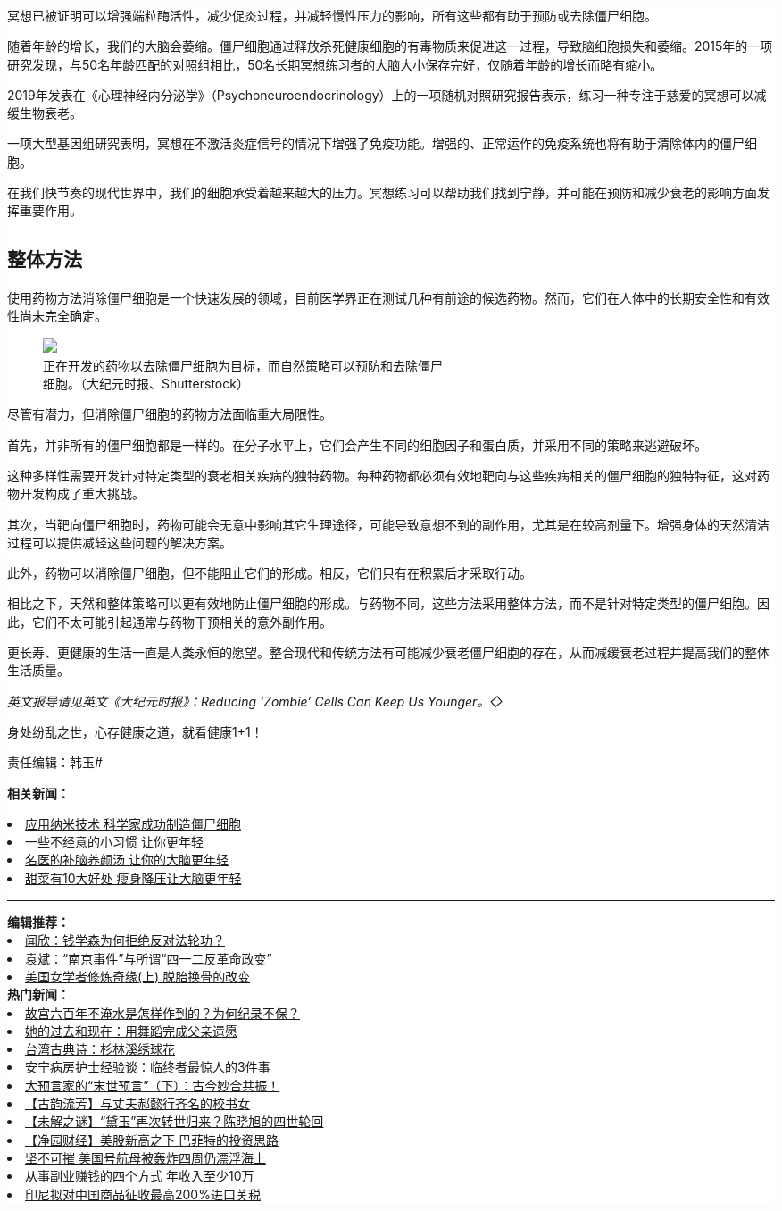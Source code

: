<p>冥想已被证明可以增强端粒酶活性，减少促炎过程，并减轻慢性压力的影响，所有这些都有助于预防或去除僵尸细胞。</p>
<p>随着年龄的增长，我们的大脑会萎缩。僵尸细胞通过释放杀死健康细胞的有毒物质来促进这一过程，导致脑细胞损失和萎缩。2015年的一项研究发现，与50名年龄匹配的对照组相比，50名长期冥想练习者的大脑大小保存完好，仅随着年龄的增长而略有缩小。</p>
<p>2019年发表在《心理神经内分泌学》（Psychoneuroendocrinology）上的一项随机对照研究报告表示，练习一种专注于慈爱的冥想可以减缓生物衰老。</p>
<p>一项大型基因组研究表明，冥想在不激活炎症信号的情况下增强了免疫功能。增强的、正常运作的免疫系统也将有助于清除体内的僵尸细胞。</p>
<p>在我们快节奏的现代世界中，我们的细胞承受着越来越大的压力。冥想练习可以帮助我们找到宁静，并可能在预防和减少衰老的影响方面发挥重要作用。</p>
<h2>整体方法</h2>
<p>使用药物方法消除僵尸细胞是一个快速发展的领域，目前医学界正在测试几种有前途的候选药物。然而，它们在人体中的长期安全性和有效性尚未完全确定。</p>
<figure style="width: 450px" class="wp-caption aligncenter"><ahref=" https://www.theepochtimes.com/_next/image?url=https%3A%2F%2Fimg.theepochtimes.com%2Fassets%2Fuploads%2F2024%2F06%2F14%2Fid5669105-Zombie-cell-infographic.jpg&amp;w=1920&amp;q=75 " target="_blank" rel="noreferrer noopener"> <img decoding="async" class="" src="https://www.theepochtimes.com/_next/image?url=https%3A%2F%2Fimg.theepochtimes.com%2Fassets%2Fuploads%2F2024%2F06%2F14%2Fid5669105-Zombie-cell-infographic.jpg&amp;w=1920&amp;q=75 " width="450" b="671" /></a><figcaption class="wp-caption-text">正在开发的药物以去除僵尸细胞为目标，而自然策略可以预防和去除僵尸细胞。（大纪元时报、Shutterstock）</figcaption></figure>
<p>尽管有潜力，但消除僵尸细胞的药物方法面临重大局限性。</p>
<p>首先，并非所有的僵尸细胞都是一样的。在分子水平上，它们会产生不同的细胞因子和蛋白质，并采用不同的策略来逃避破坏。</p>
<p>这种多样性需要开发针对特定类型的衰老相关疾病的独特药物。每种药物都必须有效地靶向与这些疾病相关的僵尸细胞的独特特征，这对药物开发构成了重大挑战。</p>
<p>其次，当靶向僵尸细胞时，药物可能会无意中影响其它生理途径，可能导致意想不到的副作用，尤其是在较高剂量下。增强身体的天然清洁过程可以提供减轻这些问题的解决方案。</p>
<p>此外，药物可以消除僵尸细胞，但不能阻止它们的形成。相反，它们只有在积累后才采取行动。</p>
<p>相比之下，天然和整体策略可以更有效地防止僵尸细胞的形成。与药物不同，这些方法采用整体方法，而不是针对特定类型的僵尸细胞。因此，它们不太可能引起通常与药物干预相关的意外副作用。</p>
<p>更长寿、更健康的生活一直是人类永恒的愿望。整合现代和传统方法有可能减少衰老僵尸细胞的存在，从而减缓衰老过程并提高我们的整体生活质量。</p>
<p><em>英文报导请见英文《大纪元时报》：<ahref="https://www.theepochtimes.com/health/reducing-zombie-cells-can-keep-us-younger-5655355?utm_source=Health&amp;src_src=Health&amp;utm_campaign=health-2024-06-17&amp;src_cmp=health-2024-06-17&amp;utm_medium=email&amp;est=AAAAAAAAAAAAAAAAYO4iZhwCh8ba6bYA5zx5ErVyxExAJCYDTe05wYujYRrMRjESJm+bgg==" target="_blank" rel="noopener noreferrer">Reducing ‘Zombie’ Cells Can Keep Us Younger。</a>◇</em></p>
<p>身处纷乱之世，心存健康之道，就看健康1+1！</p>
<p>责任编辑：韩玉#</p>
	
<strong>相关新闻：</strong>
<li><a href="https://github.com/1992513/djy/blob/master/gb/14/2/21/n4088402.md#1">应用纳米技术 科学家成功制造僵尸细胞</a></li>
<li><a href="https://github.com/1992513/djy/blob/master/gb/14/10/30/n4284158.md#1">一些不经意的小习惯 让你更年轻</a></li>
<li><a href="https://github.com/1992513/djy/blob/master/gb/23/3/29/n13960579.md#1">名医的补脑养颜汤 让你的大脑更年轻</a></li>
<li><a href="https://github.com/1992513/djy/blob/master/gb/23/4/9/n13968938.md#1">甜菜有10大好处 瘦身降压让大脑更年轻</a></li>
<hr>
<strong>编辑推荐：</strong>
<li><a href="https://github.com/1992513/djy/blob/master/gb/21/1/23/n12707407.md#1" target="_blank">闻欣：钱学森为何拒绝反对法轮功？</a></li><li><a href="https://github.com/1992513/djy/blob/master/gb/19/12/18/n11729917.md#1" target="_blank">袁斌：“南京事件”与所谓“四一二反革命政变”</a></li><li><a href="https://github.com/1992513/djy/blob/master/gb/18/9/8/n10699044.md#1" target="_blank">美国女学者修炼奇缘(上) 脱胎换骨的改变</a></li>
<strong>热门新闻：</strong>
<li><a href="https://github.com/1992513/djy/blob/master/gb/24/6/26/n14277490.md#1">故宫六百年不淹水是怎样作到的？为何纪录不保？</a></li>
<li><a href="https://github.com/1992513/djy/blob/master/gb/24/6/26/n14277524.md#1">她的过去和现在：用舞蹈完成父亲遗愿</a></li>
<li><a href="https://github.com/1992513/djy/blob/master/gb/24/6/24/n14276301.md#1">台湾古典诗：杉林溪绣球花</a></li>
<li><a href="https://github.com/1992513/djy/blob/master/gb/24/6/26/n14277656.md#1">安宁病房护士经验谈：临终者最惊人的3件事</a></li>
<li><a href="https://github.com/1992513/djy/blob/master/gb/24/6/17/n14271930.md#1">大预言家的“末世预言”（下）：古今妙合共振！</a></li>
<li><a href="https://github.com/1992513/djy/blob/master/gb/24/4/23/n14232457.md#1">【古韵流芳】与丈夫郝懿行齐名的校书女</a></li>
<li><a href="https://github.com/1992513/djy/blob/master/gb/24/7/1/n14281635.md#1">【未解之谜】“黛玉”再次转世归来？陈晓旭的四世轮回</a></li>
<li><a href="https://github.com/1992513/djy/blob/master/gb/24/7/1/n14281513.md#1">【净园财经】美股新高之下 巴菲特的投资思路</a></li>
<li><a href="https://github.com/1992513/djy/blob/master/gb/24/6/29/n14280456.md#1">坚不可摧 美国号航母被轰炸四周仍漂浮海上</a></li>
<li><a href="https://github.com/1992513/djy/blob/master/gb/24/6/29/n14280484.md#1">从事副业赚钱的四个方式 年收入至少10万</a></li>
<li><a href="https://github.com/1992513/djy/blob/master/gb/24/6/29/n14280321.md#1">印尼拟对中国商品征收最高200%进口关税</a></li>